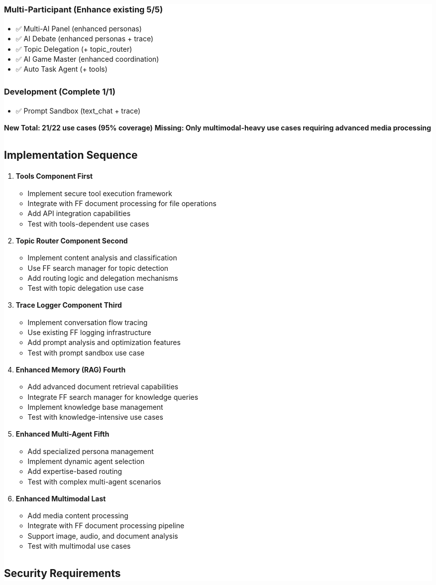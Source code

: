 ### Multi-Participant (Enhance existing 5/5)
- ✅ Multi-AI Panel (enhanced personas)
- ✅ AI Debate (enhanced personas + trace)
- ✅ Topic Delegation (+ topic_router)
- ✅ AI Game Master (enhanced coordination)
- ✅ Auto Task Agent (+ tools)

### Development (Complete 1/1)
- ✅ Prompt Sandbox (text_chat + trace)

**New Total: 21/22 use cases (95% coverage)**
**Missing: Only multimodal-heavy use cases requiring advanced media processing**

## Implementation Sequence

1. **Tools Component First**
   - Implement secure tool execution framework
   - Integrate with FF document processing for file operations
   - Add API integration capabilities
   - Test with tools-dependent use cases

2. **Topic Router Component Second**
   - Implement content analysis and classification
   - Use FF search manager for topic detection
   - Add routing logic and delegation mechanisms
   - Test with topic delegation use case

3. **Trace Logger Component Third**
   - Implement conversation flow tracing
   - Use existing FF logging infrastructure
   - Add prompt analysis and optimization features
   - Test with prompt sandbox use case

4. **Enhanced Memory (RAG) Fourth**
   - Add advanced document retrieval capabilities
   - Integrate FF search manager for knowledge queries
   - Implement knowledge base management
   - Test with knowledge-intensive use cases

5. **Enhanced Multi-Agent Fifth**
   - Add specialized persona management
   - Implement dynamic agent selection
   - Add expertise-based routing
   - Test with complex multi-agent scenarios

6. **Enhanced Multimodal Last**
   - Add media content processing
   - Integrate with FF document processing pipeline
   - Support image, audio, and document analysis
   - Test with multimodal use cases

## Security Requirements
